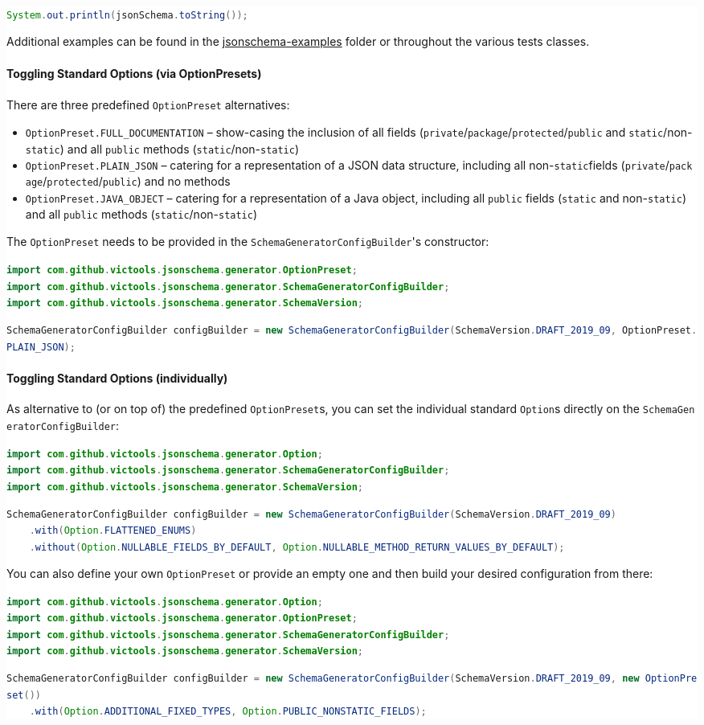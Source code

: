```java
System.out.println(jsonSchema.toString());
```

Additional examples can be found in the [jsonschema-examples](../jsonschema-examples) folder or throughout the various tests classes.

#### Toggling Standard Options (via OptionPresets)
There are three predefined `OptionPreset` alternatives:
- `OptionPreset.FULL_DOCUMENTATION` – show-casing the inclusion of all fields (`private`/`package`/`protected`/`public` and `static`/non-`static`) and all `public` methods (`static`/non-`static`)
- `OptionPreset.PLAIN_JSON` – catering for a representation of a JSON data structure, including all non-`static`fields (`private`/`package`/`protected`/`public`) and no methods
- `OptionPreset.JAVA_OBJECT` – catering for a representation of a Java object, including all `public` fields (`static` and non-`static`) and all `public` methods (`static`/non-`static`)

The `OptionPreset` needs to be provided in the `SchemaGeneratorConfigBuilder`'s constructor:
```java
import com.github.victools.jsonschema.generator.OptionPreset;
import com.github.victools.jsonschema.generator.SchemaGeneratorConfigBuilder;
import com.github.victools.jsonschema.generator.SchemaVersion;
```
```java
SchemaGeneratorConfigBuilder configBuilder = new SchemaGeneratorConfigBuilder(SchemaVersion.DRAFT_2019_09, OptionPreset.PLAIN_JSON);
```

#### Toggling Standard Options (individually)
As alternative to (or on top of) the predefined `OptionPreset`s, you can set the individual standard `Option`s directly on the `SchemaGeneratorConfigBuilder`:
```java
import com.github.victools.jsonschema.generator.Option;
import com.github.victools.jsonschema.generator.SchemaGeneratorConfigBuilder;
import com.github.victools.jsonschema.generator.SchemaVersion;
```
```java
SchemaGeneratorConfigBuilder configBuilder = new SchemaGeneratorConfigBuilder(SchemaVersion.DRAFT_2019_09)
    .with(Option.FLATTENED_ENUMS)
    .without(Option.NULLABLE_FIELDS_BY_DEFAULT, Option.NULLABLE_METHOD_RETURN_VALUES_BY_DEFAULT);
```

You can also define your own `OptionPreset` or provide an empty one and then build your desired configuration from there:
```java
import com.github.victools.jsonschema.generator.Option;
import com.github.victools.jsonschema.generator.OptionPreset;
import com.github.victools.jsonschema.generator.SchemaGeneratorConfigBuilder;
import com.github.victools.jsonschema.generator.SchemaVersion;
```
```java
SchemaGeneratorConfigBuilder configBuilder = new SchemaGeneratorConfigBuilder(SchemaVersion.DRAFT_2019_09, new OptionPreset())
    .with(Option.ADDITIONAL_FIXED_TYPES, Option.PUBLIC_NONSTATIC_FIELDS);
```
